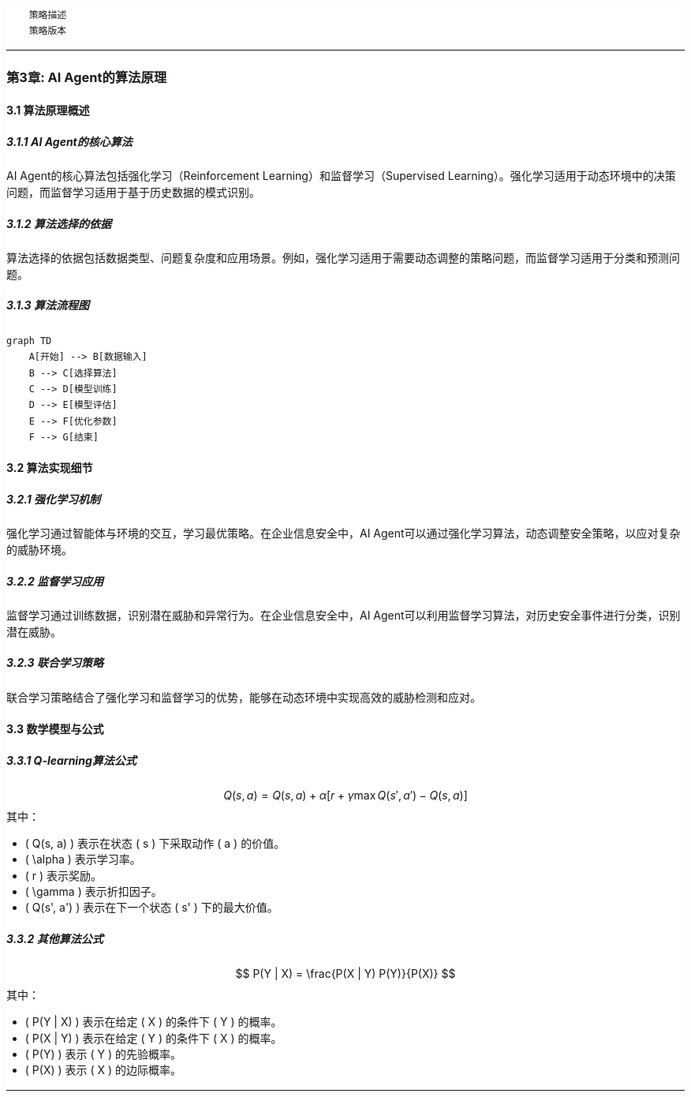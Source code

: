 ```mermaid
    策略描述
    策略版本
```

---

### 第3章: AI Agent的算法原理

#### 3.1 算法原理概述
##### 3.1.1 AI Agent的核心算法
AI Agent的核心算法包括强化学习（Reinforcement Learning）和监督学习（Supervised Learning）。强化学习适用于动态环境中的决策问题，而监督学习适用于基于历史数据的模式识别。

##### 3.1.2 算法选择的依据
算法选择的依据包括数据类型、问题复杂度和应用场景。例如，强化学习适用于需要动态调整的策略问题，而监督学习适用于分类和预测问题。

##### 3.1.3 算法流程图
```mermaid
graph TD
    A[开始] --> B[数据输入]
    B --> C[选择算法]
    C --> D[模型训练]
    D --> E[模型评估]
    E --> F[优化参数]
    F --> G[结束]
```

#### 3.2 算法实现细节
##### 3.2.1 强化学习机制
强化学习通过智能体与环境的交互，学习最优策略。在企业信息安全中，AI Agent可以通过强化学习算法，动态调整安全策略，以应对复杂的威胁环境。

##### 3.2.2 监督学习应用
监督学习通过训练数据，识别潜在威胁和异常行为。在企业信息安全中，AI Agent可以利用监督学习算法，对历史安全事件进行分类，识别潜在威胁。

##### 3.2.3 联合学习策略
联合学习策略结合了强化学习和监督学习的优势，能够在动态环境中实现高效的威胁检测和应对。

#### 3.3 数学模型与公式
##### 3.3.1 Q-learning算法公式
$$ Q(s, a) = Q(s, a) + \alpha \left[ r + \gamma \max Q(s', a') - Q(s, a) \right] $$
其中：
- \( Q(s, a) \) 表示在状态 \( s \) 下采取动作 \( a \) 的价值。
- \( \alpha \) 表示学习率。
- \( r \) 表示奖励。
- \( \gamma \) 表示折扣因子。
- \( Q(s', a') \) 表示在下一个状态 \( s' \) 下的最大价值。

##### 3.3.2 其他算法公式
$$ P(Y | X) = \frac{P(X | Y) P(Y)}{P(X)} $$
其中：
- \( P(Y | X) \) 表示在给定 \( X \) 的条件下 \( Y \) 的概率。
- \( P(X | Y) \) 表示在给定 \( Y \) 的条件下 \( X \) 的概率。
- \( P(Y) \) 表示 \( Y \) 的先验概率。
- \( P(X) \) 表示 \( X \) 的边际概率。

---